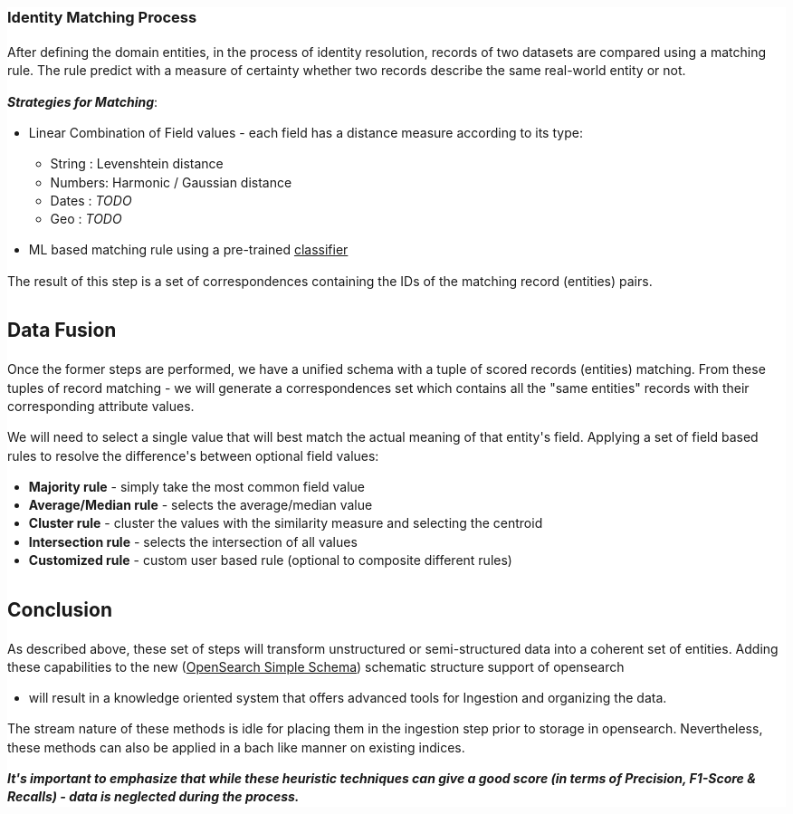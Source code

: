 ### Identity Matching Process

After defining the domain entities, in the process of identity resolution, records of two datasets are compared using a
matching rule. The rule predict with a measure of certainty whether two records describe the same real-world entity or
not.

**_Strategies for Matching_**:

- Linear Combination of Field values - each field has a distance measure according to its type:
    - String : Levenshtein distance
    - Numbers: Harmonic / Gaussian distance
    - Dates :  _TODO_
    - Geo   :  _TODO_

- ML based matching rule using a pre-trained [classifier](http://weka.sourceforge.net/doc.dev/weka/classifiers/Classifier.html)

The result of this step is a set of correspondences containing the IDs of the matching record (entities) pairs.

## Data Fusion

Once the former steps are performed, we have a unified schema with a tuple of scored records (entities) matching.
From these tuples of record matching - we will generate a correspondences set which contains all the "same entities"
records with their corresponding attribute values.

We will need to select a single value that will best match the actual meaning of that entity's field. Applying a set of field
based rules to resolve the difference's between optional field values:

- **Majority rule** - simply take the most common field value
- **Average/Median rule** - selects the average/median value
- **Cluster rule** - cluster the values with the similarity measure and selecting the centroid
- **Intersection rule** - selects the intersection of all values
- **Customized rule** - custom user based rule (optional to composite different rules)

## Conclusion

As described above, these set of steps will transform unstructured or semi-structured data into a coherent set of entities.
Adding these capabilities to the new ([OpenSearch Simple Schema](https://github.com/opensearch-project/sql/issues/763)) schematic structure support of opensearch
- will result in a knowledge oriented system that offers advanced tools for Ingestion and organizing the data.

The stream nature of these methods is idle for placing them in the ingestion step prior to storage in opensearch. Nevertheless, these methods
can also be applied in a bach like manner on existing indices.

_**It's important to emphasize that while these heuristic techniques can give a good score (in terms of Precision, F1-Score & Recalls) - data is neglected during the process.**_ 
